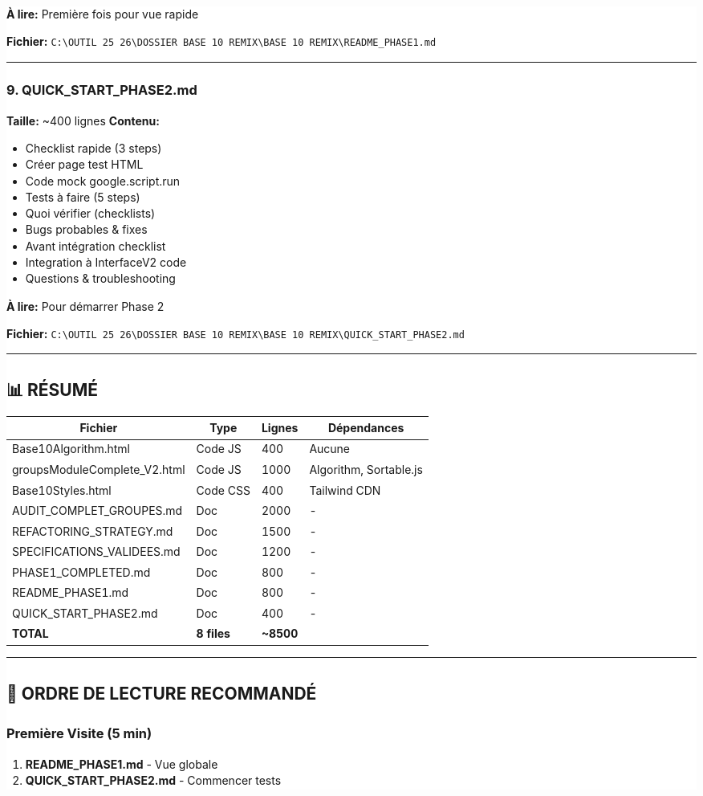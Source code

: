 **À lire:** Première fois pour vue rapide

**Fichier:** `C:\OUTIL 25 26\DOSSIER BASE 10 REMIX\BASE 10 REMIX\README_PHASE1.md`

---

### 9. QUICK_START_PHASE2.md
**Taille:** ~400 lignes
**Contenu:**
- Checklist rapide (3 steps)
- Créer page test HTML
- Code mock google.script.run
- Tests à faire (5 steps)
- Quoi vérifier (checklists)
- Bugs probables & fixes
- Avant intégration checklist
- Integration à InterfaceV2 code
- Questions & troubleshooting

**À lire:** Pour démarrer Phase 2

**Fichier:** `C:\OUTIL 25 26\DOSSIER BASE 10 REMIX\BASE 10 REMIX\QUICK_START_PHASE2.md`

---

## 📊 RÉSUMÉ

| Fichier | Type | Lignes | Dépendances |
|---------|------|--------|-------------|
| Base10Algorithm.html | Code JS | 400 | Aucune |
| groupsModuleComplete_V2.html | Code JS | 1000 | Algorithm, Sortable.js |
| Base10Styles.html | Code CSS | 400 | Tailwind CDN |
| AUDIT_COMPLET_GROUPES.md | Doc | 2000 | - |
| REFACTORING_STRATEGY.md | Doc | 1500 | - |
| SPECIFICATIONS_VALIDEES.md | Doc | 1200 | - |
| PHASE1_COMPLETED.md | Doc | 800 | - |
| README_PHASE1.md | Doc | 800 | - |
| QUICK_START_PHASE2.md | Doc | 400 | - |
| **TOTAL** | **8 files** | **~8500** | |

---

## 🎯 ORDRE DE LECTURE RECOMMANDÉ

### Première Visite (5 min)
1. **README_PHASE1.md** - Vue globale
2. **QUICK_START_PHASE2.md** - Commencer tests
